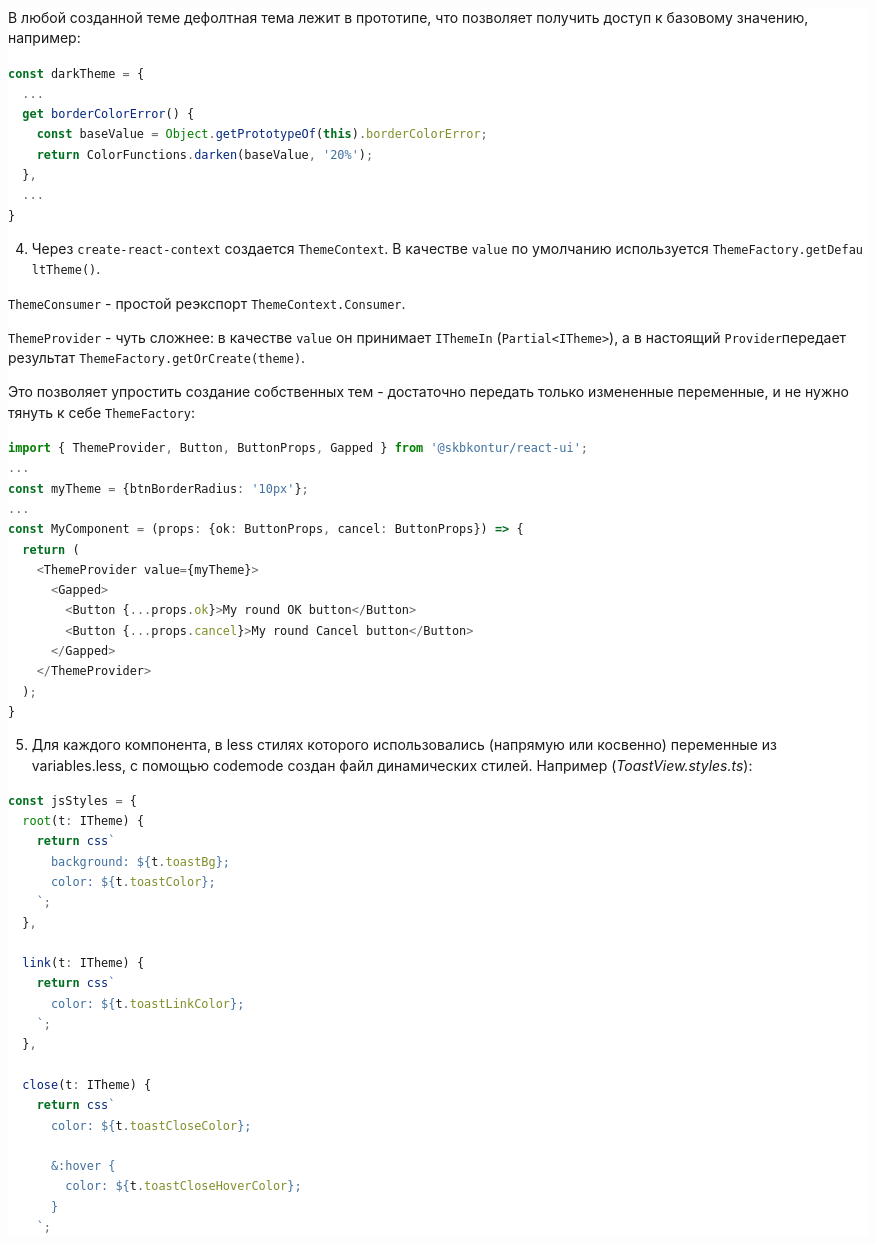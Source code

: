 В любой созданной теме дефолтная тема лежит в прототипе, что позволяет получить доступ к базовому значению, например:
```typescript
const darkTheme = {
  ...
  get borderColorError() {
    const baseValue = Object.getPrototypeOf(this).borderColorError;
    return ColorFunctions.darken(baseValue, '20%');
  },
  ...
}
```

4) Через `create-react-context` создается `ThemeContext`. В качестве `value` по умолчанию используется `ThemeFactory.getDefaultTheme()`.

`ThemeConsumer`  - простой реэкспорт `ThemeContext.Consumer`. 

`ThemeProvider` - чуть сложнее: в качестве `value` он принимает `IThemeIn` (`Partial<ITheme>`), а в настоящий `Provider`передает результат `ThemeFactory.getOrCreate(theme)`.

Это позволяет упростить создание собственных тем - достаточно передать только измененные переменные, и не нужно тянуть к себе `ThemeFactory`:

```typescript
import { ThemeProvider, Button, ButtonProps, Gapped } from '@skbkontur/react-ui';
...
const myTheme = {btnBorderRadius: '10px'};
...
const MyComponent = (props: {ok: ButtonProps, cancel: ButtonProps}) => {
  return (
    <ThemeProvider value={myTheme}>
      <Gapped>
        <Button {...props.ok}>My round OK button</Button>
        <Button {...props.cancel}>My round Cancel button</Button>
      </Gapped>
    </ThemeProvider>
  );
}
```

5) Для каждого компонента, в less стилях которого использовались (напрямую или косвенно) переменные из variables.less, с помощью codemode создан файл динамических стилей. Например (_ToastView.styles.ts_):
```typescript
const jsStyles = {
  root(t: ITheme) {
    return css`
      background: ${t.toastBg};
      color: ${t.toastColor};
    `;
  },

  link(t: ITheme) {
    return css`
      color: ${t.toastLinkColor};
    `;
  },

  close(t: ITheme) {
    return css`
      color: ${t.toastCloseColor};

      &:hover {
        color: ${t.toastCloseHoverColor};
      }
    `;
```